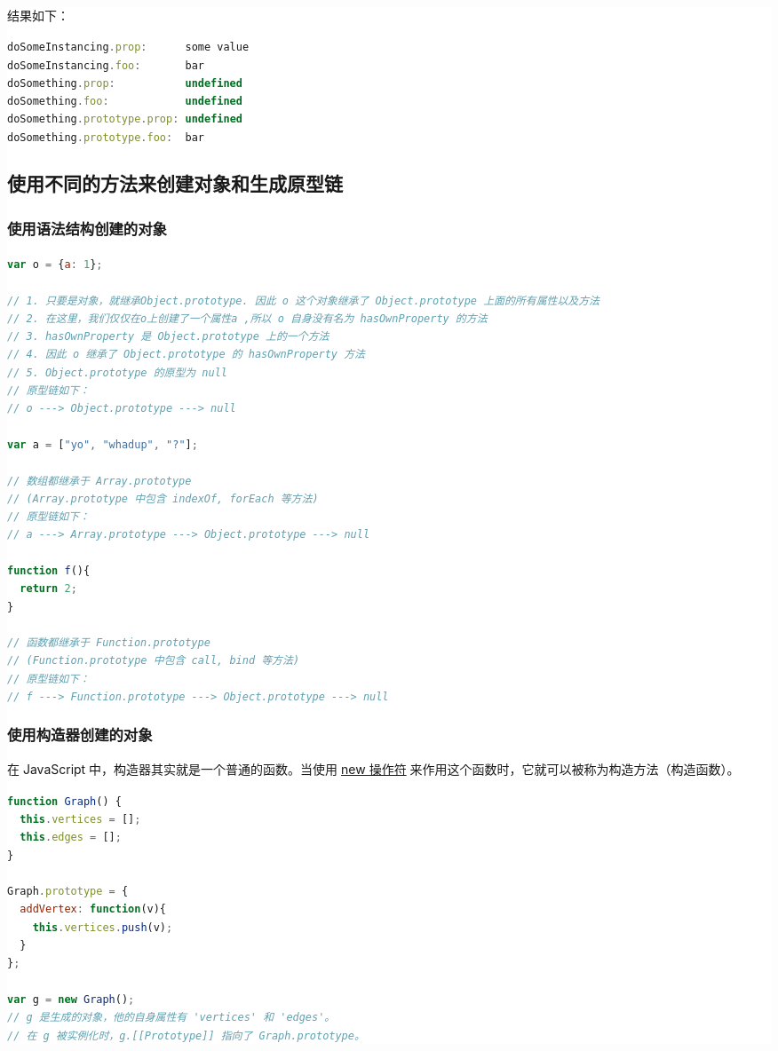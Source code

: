 结果如下：

```js
doSomeInstancing.prop:      some value
doSomeInstancing.foo:       bar
doSomething.prop:           undefined
doSomething.foo:            undefined
doSomething.prototype.prop: undefined
doSomething.prototype.foo:  bar
```

## 使用不同的方法来创建对象和生成原型链

### 使用语法结构创建的对象

```js
var o = {a: 1};

// 1. 只要是对象，就继承Object.prototype. 因此 o 这个对象继承了 Object.prototype 上面的所有属性以及方法
// 2. 在这里，我们仅仅在o上创建了一个属性a ,所以 o 自身没有名为 hasOwnProperty 的方法
// 3. hasOwnProperty 是 Object.prototype 上的一个方法
// 4. 因此 o 继承了 Object.prototype 的 hasOwnProperty 方法
// 5. Object.prototype 的原型为 null
// 原型链如下：
// o ---> Object.prototype ---> null

var a = ["yo", "whadup", "?"];

// 数组都继承于 Array.prototype
// (Array.prototype 中包含 indexOf, forEach 等方法)
// 原型链如下：
// a ---> Array.prototype ---> Object.prototype ---> null

function f(){
  return 2;
}

// 函数都继承于 Function.prototype
// (Function.prototype 中包含 call, bind 等方法)
// 原型链如下：
// f ---> Function.prototype ---> Object.prototype ---> null
```

### 使用构造器创建的对象

在 JavaScript 中，构造器其实就是一个普通的函数。当使用 [new 操作符](/zh-CN/docs/Web/JavaScript/Reference/Operators/new) 来作用这个函数时，它就可以被称为构造方法（构造函数）。

```js
function Graph() {
  this.vertices = [];
  this.edges = [];
}

Graph.prototype = {
  addVertex: function(v){
    this.vertices.push(v);
  }
};

var g = new Graph();
// g 是生成的对象，他的自身属性有 'vertices' 和 'edges'。
// 在 g 被实例化时，g.[[Prototype]] 指向了 Graph.prototype。
```
